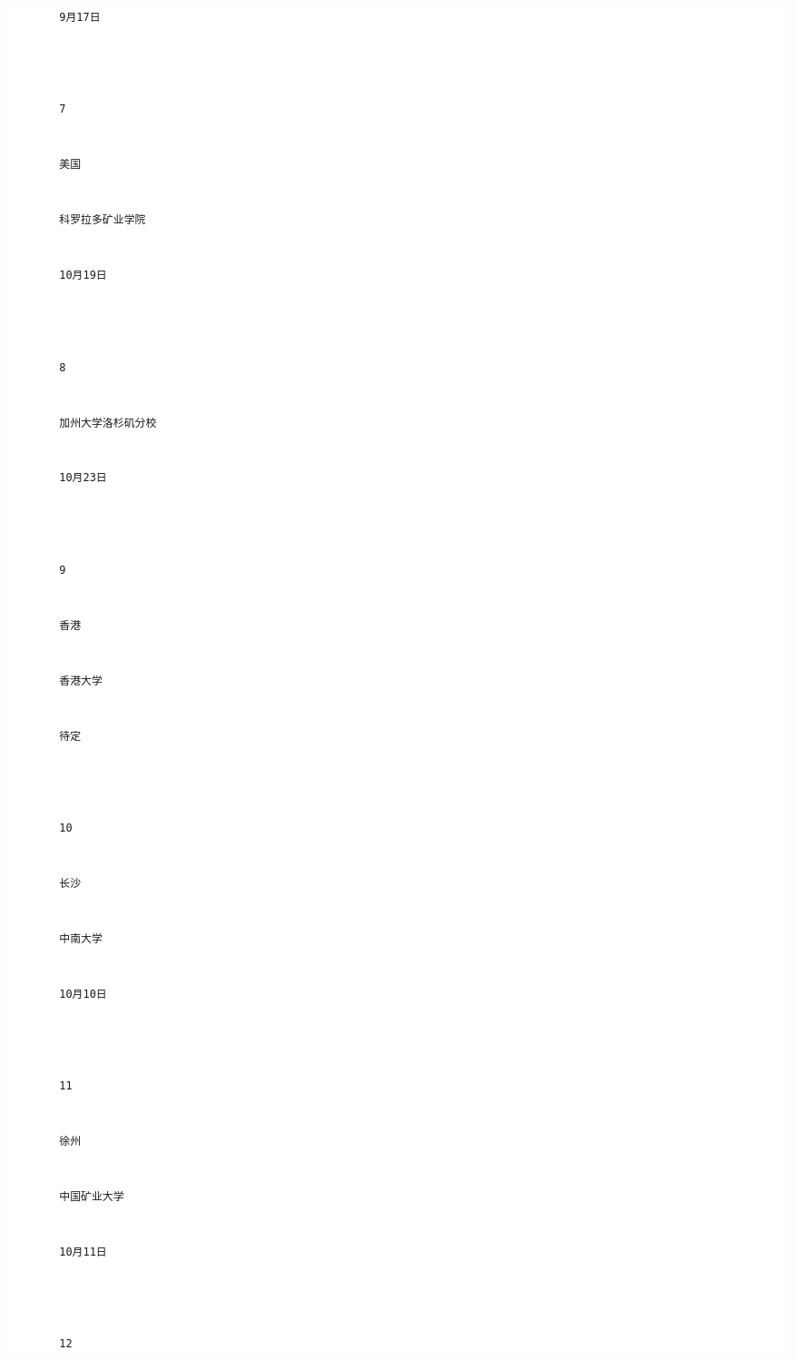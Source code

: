            
            9月17日
            
        
        
            
            7
            
            
            美国
            
            
            科罗拉多矿业学院
            
            
            10月19日
            
        
        
            
            8
            
            
            加州大学洛杉矶分校
            
            
            10月23日
            
        
        
            
            9
            
            
            香港
            
            
            香港大学
            
            
            待定
            
        
        
            
            10
            
            
            长沙
            
            
            中南大学
            
            
            10月10日
            
        
        
            
            11
            
            
            徐州
            
            
            中国矿业大学
            
            
            10月11日
            
        
        
            
            12
            